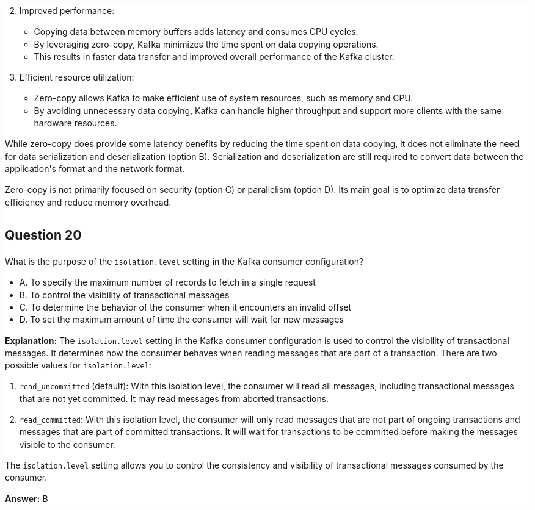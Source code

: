 2. Improved performance:
   - Copying data between memory buffers adds latency and consumes CPU cycles.
   - By leveraging zero-copy, Kafka minimizes the time spent on data copying operations.
   - This results in faster data transfer and improved overall performance of the Kafka cluster.

3. Efficient resource utilization:
   - Zero-copy allows Kafka to make efficient use of system resources, such as memory and CPU.
   - By avoiding unnecessary data copying, Kafka can handle higher throughput and support more clients with the same hardware resources.

While zero-copy does provide some latency benefits by reducing the time spent on data copying, it does not eliminate the need for data serialization and deserialization (option B). Serialization and deserialization are still required to convert data between the application's format and the network format.

Zero-copy is not primarily focused on security (option C) or parallelism (option D). Its main goal is to optimize data transfer efficiency and reduce memory overhead.

## Question 20

What is the purpose of the `isolation.level` setting in the Kafka consumer configuration?

- A. To specify the maximum number of records to fetch in a single request
- B. To control the visibility of transactional messages
- C. To determine the behavior of the consumer when it encounters an invalid offset
- D. To set the maximum amount of time the consumer will wait for new messages

**Explanation:**
The `isolation.level` setting in the Kafka consumer configuration is used to control the visibility of transactional messages. It determines how the consumer behaves when reading messages that are part of a transaction. There are two possible values for `isolation.level`:

1. `read_uncommitted` (default): With this isolation level, the consumer will read all messages, including transactional messages that are not yet committed. It may read messages from aborted transactions.

2. `read_committed`: With this isolation level, the consumer will only read messages that are not part of ongoing transactions and messages that are part of committed transactions. It will wait for transactions to be committed before making the messages visible to the consumer.

The `isolation.level` setting allows you to control the consistency and visibility of transactional messages consumed by the consumer.

**Answer:** B